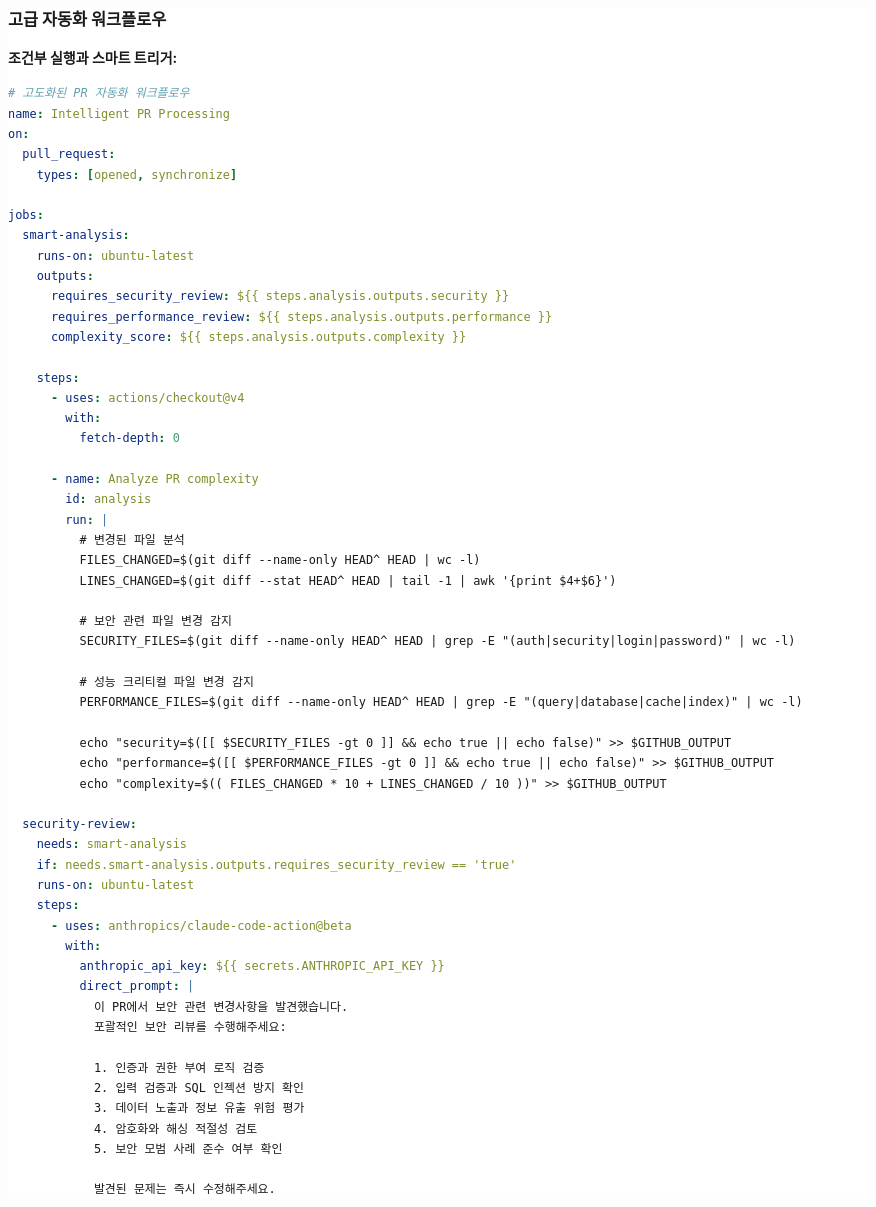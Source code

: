 ### 고급 자동화 워크플로우

**조건부 실행과 스마트 트리거:**

```yaml
# 고도화된 PR 자동화 워크플로우
name: Intelligent PR Processing
on:
  pull_request:
    types: [opened, synchronize]

jobs:
  smart-analysis:
    runs-on: ubuntu-latest
    outputs:
      requires_security_review: ${{ steps.analysis.outputs.security }}
      requires_performance_review: ${{ steps.analysis.outputs.performance }}
      complexity_score: ${{ steps.analysis.outputs.complexity }}
      
    steps:
      - uses: actions/checkout@v4
        with:
          fetch-depth: 0
          
      - name: Analyze PR complexity
        id: analysis
        run: |
          # 변경된 파일 분석
          FILES_CHANGED=$(git diff --name-only HEAD^ HEAD | wc -l)
          LINES_CHANGED=$(git diff --stat HEAD^ HEAD | tail -1 | awk '{print $4+$6}')
          
          # 보안 관련 파일 변경 감지
          SECURITY_FILES=$(git diff --name-only HEAD^ HEAD | grep -E "(auth|security|login|password)" | wc -l)
          
          # 성능 크리티컬 파일 변경 감지
          PERFORMANCE_FILES=$(git diff --name-only HEAD^ HEAD | grep -E "(query|database|cache|index)" | wc -l)
          
          echo "security=$([[ $SECURITY_FILES -gt 0 ]] && echo true || echo false)" >> $GITHUB_OUTPUT
          echo "performance=$([[ $PERFORMANCE_FILES -gt 0 ]] && echo true || echo false)" >> $GITHUB_OUTPUT
          echo "complexity=$(( FILES_CHANGED * 10 + LINES_CHANGED / 10 ))" >> $GITHUB_OUTPUT

  security-review:
    needs: smart-analysis
    if: needs.smart-analysis.outputs.requires_security_review == 'true'
    runs-on: ubuntu-latest
    steps:
      - uses: anthropics/claude-code-action@beta
        with:
          anthropic_api_key: ${{ secrets.ANTHROPIC_API_KEY }}
          direct_prompt: |
            이 PR에서 보안 관련 변경사항을 발견했습니다. 
            포괄적인 보안 리뷰를 수행해주세요:
            
            1. 인증과 권한 부여 로직 검증
            2. 입력 검증과 SQL 인젝션 방지 확인
            3. 데이터 노출과 정보 유출 위험 평가
            4. 암호화와 해싱 적절성 검토
            5. 보안 모범 사례 준수 여부 확인
            
            발견된 문제는 즉시 수정해주세요.
```